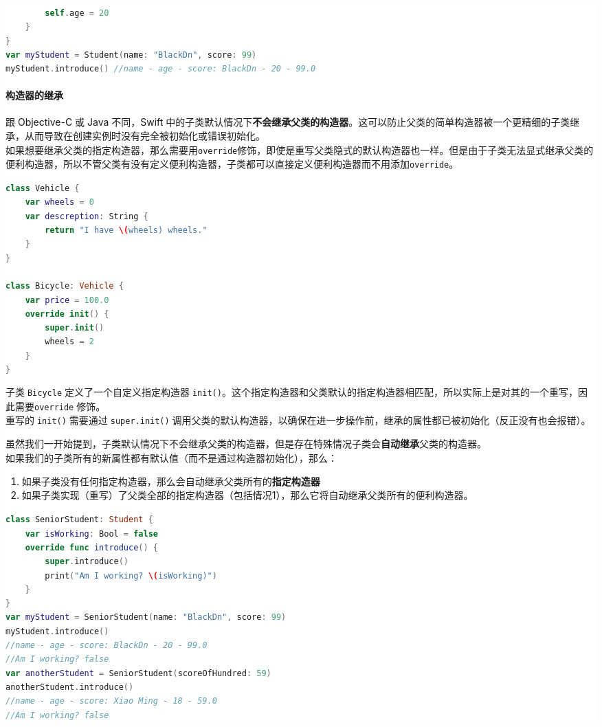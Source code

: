 ```swift
		self.age = 20
	}
}
var myStudent = Student(name: "BlackDn", score: 99)
myStudent.introduce() //name - age - score: BlackDn - 20 - 99.0
```


#### 构造器的继承
跟 Objective-C 或 Java 不同，Swift 中的子类默认情况下**不会继承父类的构造器**。这可以防止父类的简单构造器被一个更精细的子类继承，从而导致在创建实例时没有完全被初始化或错误初始化。  
如果想要继承父类的指定构造器，那么需要用`override`修饰，即使是重写父类隐式的默认构造器也一样。但是由于子类无法显式继承父类的便利构造器，所以不管父类有没有定义便利构造器，子类都可以直接定义便利构造器而不用添加`override`。

```swift
class Vehicle {
	var wheels = 0
	var descreption: String {
		return "I have \(wheels) wheels."
	}
}

class Bicycle: Vehicle {
	var price = 100.0
	override init() {
		super.init()
		wheels = 2
	}
}
```
子类 `Bicycle` 定义了一个自定义指定构造器 `init()`。这个指定构造器和父类默认的指定构造器相匹配，所以实际上是对其的一个重写，因此需要`override` 修饰。  
重写的 `init()` 需要通过 `super.init()` 调用父类的默认构造器，以确保在进一步操作前，继承的属性都已被初始化（反正没有也会报错）。

虽然我们一开始提到，子类默认情况下不会继承父类的构造器，但是存在特殊情况子类会**自动继承**父类的构造器。  
如果我们的子类所有的新属性都有默认值（而不是通过构造器初始化），那么：
1. 如果子类没有任何指定构造器，那么会自动继承父类所有的**指定构造器**
2. 如果子类实现（重写）了父类全部的指定构造器（包括情况1），那么它将自动继承父类所有的便利构造器。

```swift
class SeniorStudent: Student {
	var isWorking: Bool = false
	override func introduce() {
		super.introduce()
		print("Am I working? \(isWorking)")
	}
}
var myStudent = SeniorStudent(name: "BlackDn", score: 99)
myStudent.introduce()
//name - age - score: BlackDn - 20 - 99.0
//Am I working? false
var anotherStudent = SeniorStudent(scoreOfHundred: 59)
anotherStudent.introduce()
//name - age - score: Xiao Ming - 18 - 59.0
//Am I working? false
```
